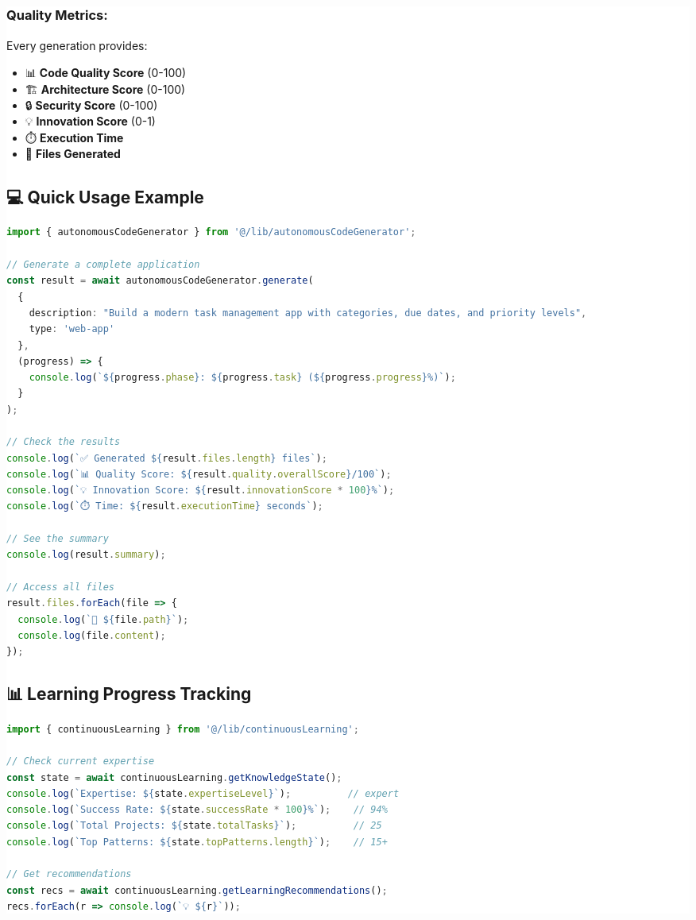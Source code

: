 ### Quality Metrics:
Every generation provides:
- 📊 **Code Quality Score** (0-100)
- 🏗️ **Architecture Score** (0-100)
- 🔒 **Security Score** (0-100)
- 💡 **Innovation Score** (0-1)
- ⏱️ **Execution Time**
- 📁 **Files Generated**

## 💻 Quick Usage Example

```typescript
import { autonomousCodeGenerator } from '@/lib/autonomousCodeGenerator';

// Generate a complete application
const result = await autonomousCodeGenerator.generate(
  {
    description: "Build a modern task management app with categories, due dates, and priority levels",
    type: 'web-app'
  },
  (progress) => {
    console.log(`${progress.phase}: ${progress.task} (${progress.progress}%)`);
  }
);

// Check the results
console.log(`✅ Generated ${result.files.length} files`);
console.log(`📊 Quality Score: ${result.quality.overallScore}/100`);
console.log(`💡 Innovation Score: ${result.innovationScore * 100}%`);
console.log(`⏱️ Time: ${result.executionTime} seconds`);

// See the summary
console.log(result.summary);

// Access all files
result.files.forEach(file => {
  console.log(`📁 ${file.path}`);
  console.log(file.content);
});
```

## 📊 Learning Progress Tracking

```typescript
import { continuousLearning } from '@/lib/continuousLearning';

// Check current expertise
const state = await continuousLearning.getKnowledgeState();
console.log(`Expertise: ${state.expertiseLevel}`);          // expert
console.log(`Success Rate: ${state.successRate * 100}%`);    // 94%
console.log(`Total Projects: ${state.totalTasks}`);          // 25
console.log(`Top Patterns: ${state.topPatterns.length}`);    // 15+

// Get recommendations
const recs = await continuousLearning.getLearningRecommendations();
recs.forEach(r => console.log(`💡 ${r}`));
```
